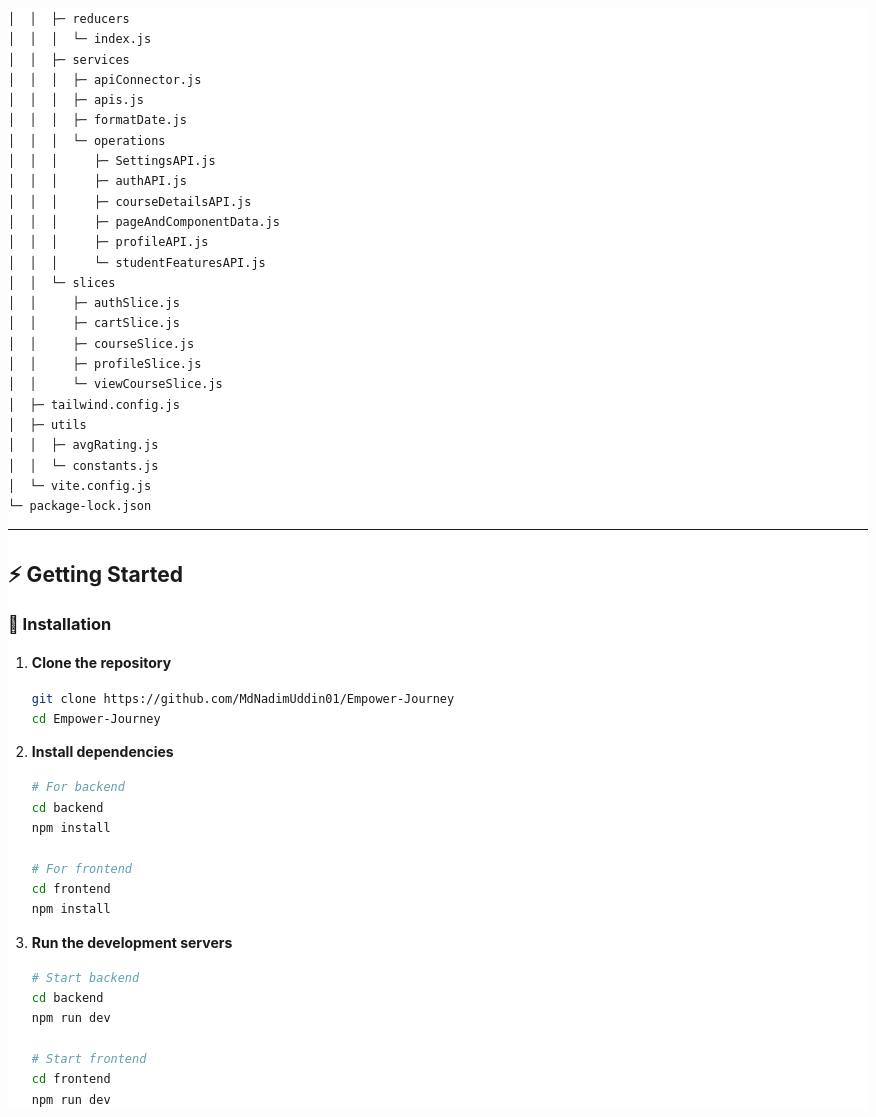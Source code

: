 ```
│  │  ├─ reducers
│  │  │  └─ index.js
│  │  ├─ services
│  │  │  ├─ apiConnector.js
│  │  │  ├─ apis.js
│  │  │  ├─ formatDate.js
│  │  │  └─ operations
│  │  │     ├─ SettingsAPI.js
│  │  │     ├─ authAPI.js
│  │  │     ├─ courseDetailsAPI.js
│  │  │     ├─ pageAndComponentData.js
│  │  │     ├─ profileAPI.js
│  │  │     └─ studentFeaturesAPI.js
│  │  └─ slices
│  │     ├─ authSlice.js
│  │     ├─ cartSlice.js
│  │     ├─ courseSlice.js
│  │     ├─ profileSlice.js
│  │     └─ viewCourseSlice.js
│  ├─ tailwind.config.js
│  ├─ utils
│  │  ├─ avgRating.js
│  │  └─ constants.js
│  └─ vite.config.js
└─ package-lock.json

```

---

## ⚡ Getting Started  

### 🔧 Installation  

1. **Clone the repository**  
   ```bash
   git clone https://github.com/MdNadimUddin01/Empower-Journey
   cd Empower-Journey
   ```

2. **Install dependencies**  
   ```bash
   # For backend
   cd backend
   npm install

   # For frontend
   cd frontend
   npm install
   ```

3. **Run the development servers**  
   ```bash
   # Start backend
   cd backend
   npm run dev

   # Start frontend
   cd frontend
   npm run dev
   ```

